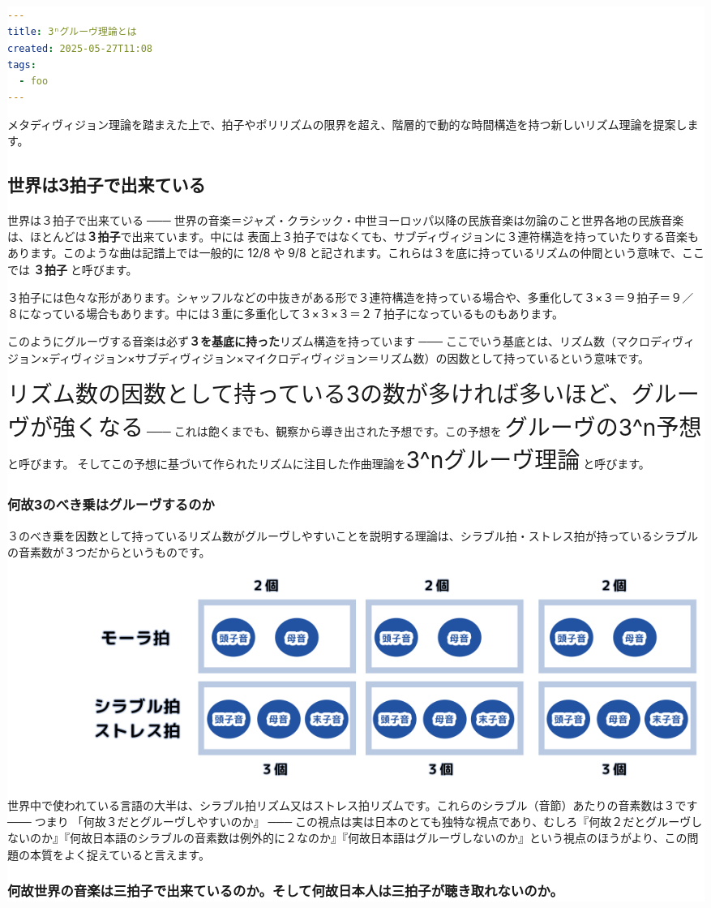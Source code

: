 ```yaml
---
title: 3ⁿグルーヴ理論とは
created: 2025-05-27T11:08
tags:
  - foo
---
```

メタディヴィジョン理論を踏まえた上で、拍子やポリリズムの限界を超え、階層的で動的な時間構造を持つ新しいリズム理論を提案します。

## 世界は3拍子で出来ている

世界は３拍子で出来ている  ─── 世界の音楽＝ジャズ・クラシック・中世ヨーロッパ以降の民族音楽は勿論のこと世界各地の民族音楽は、ほとんどは**３拍子**で出来ています。中には 表面上３拍子ではなくても、サブディヴィジョンに３連符構造を持っていたりする音楽もあります。このような曲は記譜上では一般的に 12/8 や 9/8 と記されます。これらは３を底に持っているリズムの仲間という意味で、ここでは **３拍子** と呼びます。

３拍子には色々な形があります。シャッフルなどの中抜きがある形で３連符構造を持っている場合や、多重化して３×３＝９拍子＝９／８になっている場合もあります。中には３重に多重化して３×３×３＝２７拍子になっているものもあります。

このようにグルーヴする音楽は必ず**３を基底に持った**リズム構造を持っています ─── ここでいう基底とは、リズム数（マクロディヴィジョン×ディヴィジョン×サブディヴィジョン×マイクロディヴィジョン＝リズム数）の因数として持っているという意味です。

<span style="font-size:200%">リズム数の因数として持っている3の数が多ければ多いほど、グルーヴが強くなる</span>  ─── これは飽くまでも、観察から導き出された予想です。この予想を  <span style="font-size:200%">グルーヴの3^n予想</span> と呼びます。 そしてこの予想に基づいて作られたリズムに注目した作曲理論を<span style="font-size:200%">3^nグルーヴ理論</span> と呼びます。

### 何故3のべき乗はグルーヴするのか

３のべき乗を因数として持っているリズム数がグルーヴしやすいことを説明する理論は、シラブル拍・ストレス拍が持っているシラブルの音素数が３つだからというものです。

![](/three-to-n-groove-theory/attachments/three-to-n-groove-description-01.png)

世界中で使われている言語の大半は、シラブル拍リズム又はストレス拍リズムです。これらのシラブル（音節）あたりの音素数は３です  ─── つまり 「何故３だとグルーヴしやすいのか』 ─── この視点は実は日本のとても独特な視点であり、むしろ『何故２だとグルーヴしないのか』『何故日本語のシラブルの音素数は例外的に２なのか』『何故日本語はグルーヴしないのか』という視点のほうがより、この問題の本質をよく捉えていると言えます。

### 何故世界の音楽は三拍子で出来ているのか。そして何故日本人は三拍子が聴き取れないのか。

